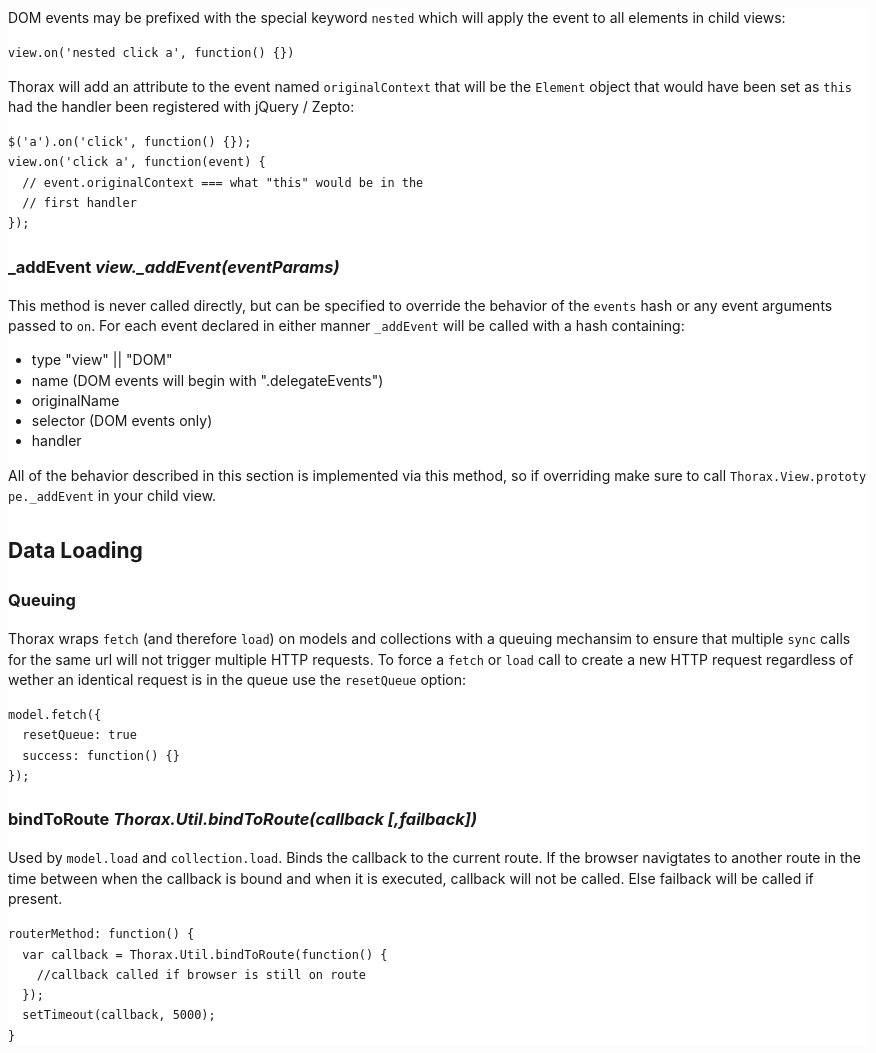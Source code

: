DOM events may be prefixed with the special keyword `nested` which will apply the event to all elements in child views:

    view.on('nested click a', function() {})

Thorax will add an attribute to the event named `originalContext` that will be the `Element` object that would have been set as `this` had the handler been registered with jQuery / Zepto:

    $('a').on('click', function() {});
    view.on('click a', function(event) {
      // event.originalContext === what "this" would be in the
      // first handler
    });

### _addEvent *view._addEvent(eventParams)*

This method is never called directly, but can be specified to override the behavior of the `events` hash or any event arguments passed to `on`. For each event declared in either manner `_addEvent` will be called with a hash containing:

- type "view" || "DOM"
- name (DOM events will begin with ".delegateEvents")
- originalName
- selector (DOM events only)
- handler

All of the behavior described in this section is implemented via this method, so if overriding make sure to call `Thorax.View.prototype._addEvent` in your child view.

## Data Loading

### Queuing

Thorax wraps `fetch` (and therefore `load`) on models and collections with a queuing mechansim to ensure that multiple `sync` calls for the same url will not trigger multiple HTTP requests. To force a `fetch` or `load` call to create a new HTTP request regardless of wether an identical request is in the queue use the `resetQueue` option:

    model.fetch({
      resetQueue: true
      success: function() {}
    });

### bindToRoute *Thorax.Util.bindToRoute(callback [,failback])*

Used by `model.load` and `collection.load`. Binds the callback to the current route. If the browser navigtates to another route in the time between when the callback is bound and when it is executed, callback will not be called. Else failback will be called if present.

    routerMethod: function() {
      var callback = Thorax.Util.bindToRoute(function() {
        //callback called if browser is still on route
      });
      setTimeout(callback, 5000);
    }

